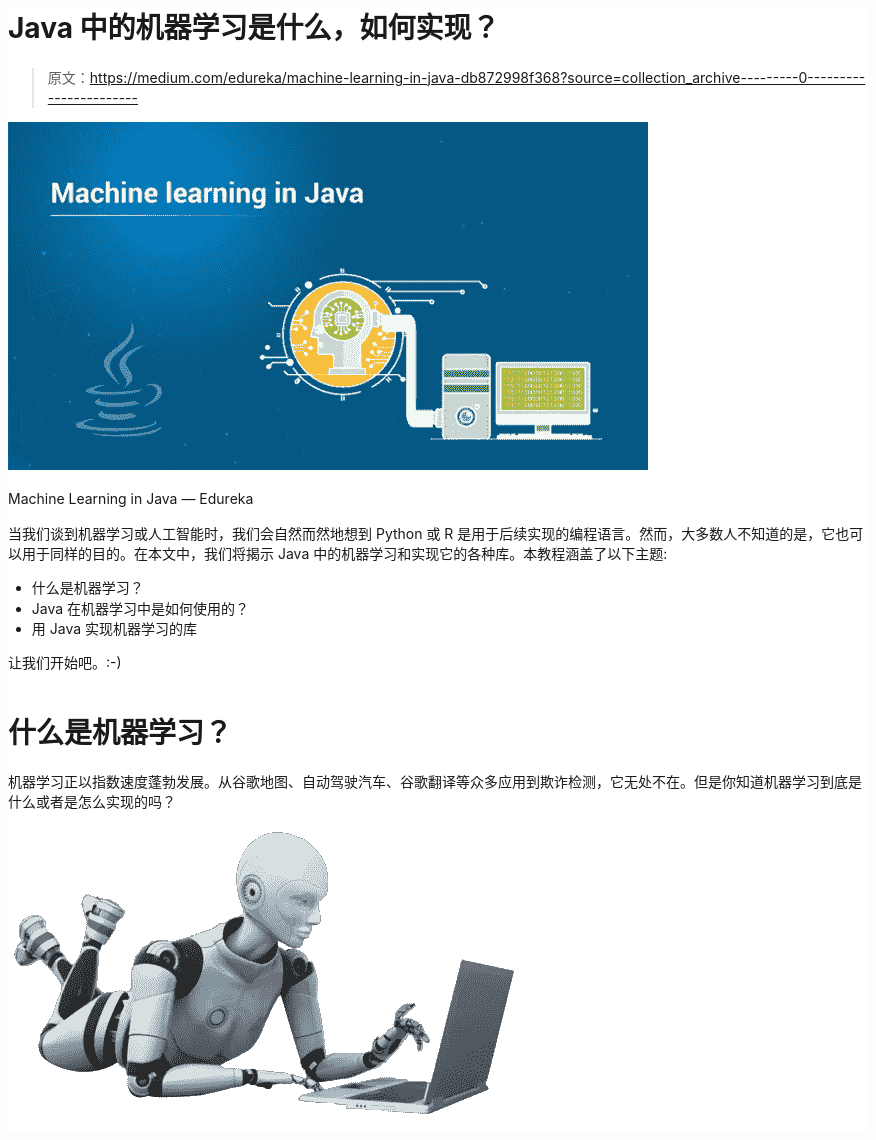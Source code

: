 # Java 中的机器学习是什么，如何实现？

> 原文：<https://medium.com/edureka/machine-learning-in-java-db872998f368?source=collection_archive---------0----------------------->

![](img/506cbce478fda189ac7db76734e19358.png)

Machine Learning in Java — Edureka

当我们谈到机器学习或人工智能时，我们会自然而然地想到 Python 或 R 是用于后续实现的编程语言。然而，大多数人不知道的是，它也可以用于同样的目的。在本文中，我们将揭示 Java 中的机器学习和实现它的各种库。本教程涵盖了以下主题:

*   什么是机器学习？
*   Java 在机器学习中是如何使用的？
*   用 Java 实现机器学习的库

让我们开始吧。:-)

# 什么是机器学习？

机器学习正以指数速度蓬勃发展。从谷歌地图、自动驾驶汽车、谷歌翻译等众多应用到欺诈检测，它无处不在。但是你知道机器学习到底是什么或者是怎么实现的吗？

![](img/95219343b8ec5ae5404a25b89c1b03e4.png)
